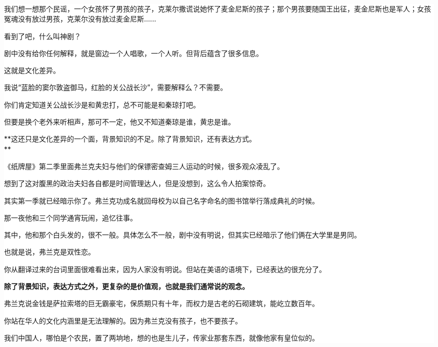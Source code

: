   

我们想一想那个民谣，一个女孩怀了男孩的孩子，克莱尔撒谎说她怀了麦金尼斯的孩子；那个男孩要随国王出征，麦金尼斯也是军人；女孩冤魂没有放过男孩，克莱尔没有放过麦金尼斯......

  

看到了吧，什么叫神剧？

  

剧中没有给你任何解释，就是窗边一个人唱歌，一个人听。但背后蕴含了很多信息。

  

这就是文化差异。

  

我说“蓝脸的窦尔敦盗御马，红脸的关公战长沙”，需要解释么？不需要。

  

你们肯定知道关公战长沙是和黄忠打，总不可能是和秦琼打吧。

  

但要是换个老外来听相声，那可不一定，他又不知道秦琼是谁，黄忠是谁。

  

 **这还只是文化差异的一个面，背景知识的不足。除了背景知识，还有表达方式。  
**

  

《纸牌屋》第二季里面弗兰克夫妇与他们的保镖密查姆三人运动的时候，很多观众凌乱了。

  

想到了这对腹黑的政治夫妇各自都是时间管理达人，但是没想到，这么令人拍案惊奇。

  

其实第一季就已经暗示你了。弗兰克功成名就回母校为以自己名字命名的图书馆举行落成典礼的时候。

  

那一夜他和三个同学通宵玩闹，追忆往事。

  

其中，他和那个白头发的，很不一般。具体怎么不一般，剧中没有明说，但其实已经暗示了他们俩在大学里是男同。

  

也就是说，弗兰克是双性恋。

  

你从翻译过来的台词里面很难看出来，因为人家没有明说。但站在美语的语境下，已经表达的很充分了。

  

 **除了背景知识，表达方式之外，更复杂的是价值观，也就是我们通常说的观念。**

  

弗兰克说金钱是萨拉索塔的巨无霸豪宅，保质期只有十年，而权力是古老的石砌建筑，能屹立数百年。

  

你站在华人的文化内涵里是无法理解的。因为弗兰克没有孩子，也不要孩子。

  

我们中国人，哪怕是个农民，置了两垧地，想的也是生儿子，传家业那套东西，就像他家有皇位似的。
